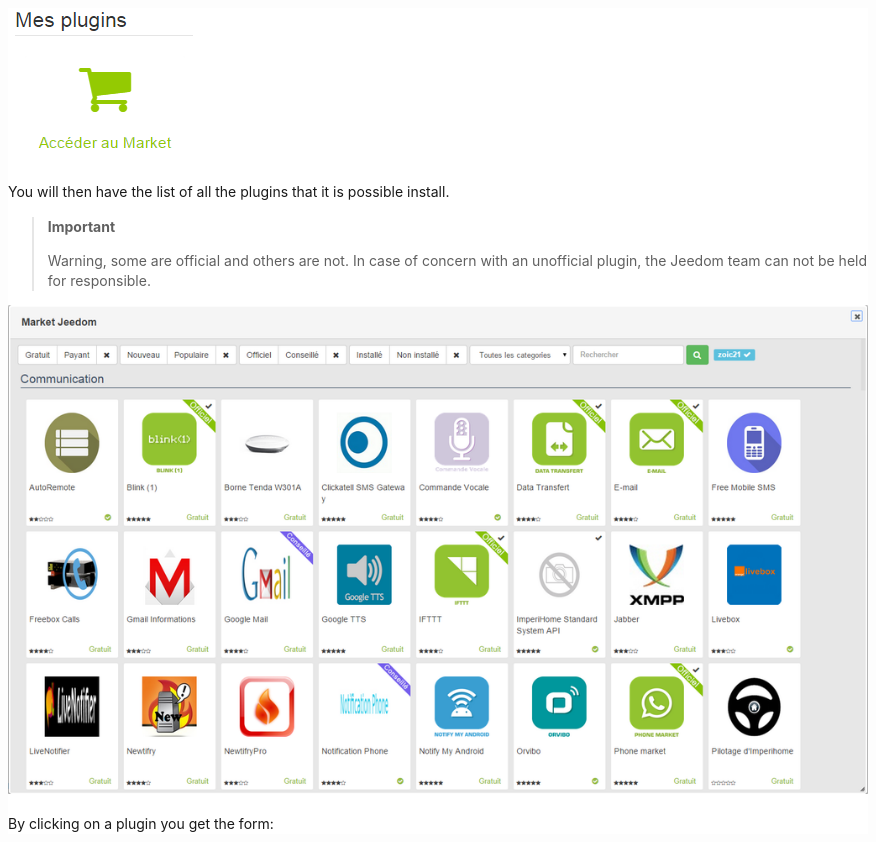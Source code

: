 ![premier plugin2](../images/premier-plugin2.png)

You will then have the list of all the plugins that it is possible
install.

> **Important**
>
> Warning, some are official and others are not. In case of concern
> with an unofficial plugin, the Jeedom team can not be held for
> responsible.

![premier plugin3](../images/premier-plugin3.png)

By clicking on a plugin you get the form:
